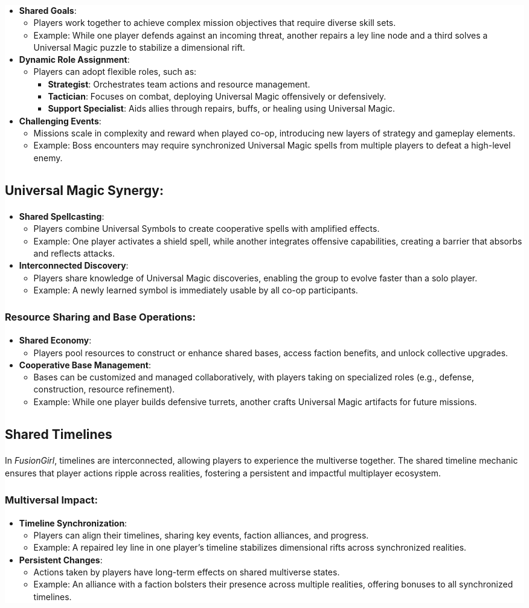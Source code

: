 * **Shared Goals**:  
  * Players work together to achieve complex mission objectives that require diverse skill sets.  
  * Example: While one player defends against an incoming threat, another repairs a ley line node and a third solves a Universal Magic puzzle to stabilize a dimensional rift.  
* **Dynamic Role Assignment**:  
  * Players can adopt flexible roles, such as:  
    * **Strategist**: Orchestrates team actions and resource management.  
    * **Tactician**: Focuses on combat, deploying Universal Magic offensively or defensively.  
    * **Support Specialist**: Aids allies through repairs, buffs, or healing using Universal Magic.  
* **Challenging Events**:  
  * Missions scale in complexity and reward when played co-op, introducing new layers of strategy and gameplay elements.  
  * Example: Boss encounters may require synchronized Universal Magic spells from multiple players to defeat a high-level enemy.

## Universal Magic Synergy:

* **Shared Spellcasting**:  
  * Players combine Universal Symbols to create cooperative spells with amplified effects.  
  * Example: One player activates a shield spell, while another integrates offensive capabilities, creating a barrier that absorbs and reflects attacks.  
* **Interconnected Discovery**:  
  * Players share knowledge of Universal Magic discoveries, enabling the group to evolve faster than a solo player.  
  * Example: A newly learned symbol is immediately usable by all co-op participants.

### Resource Sharing and Base Operations:

* **Shared Economy**:  
  * Players pool resources to construct or enhance shared bases, access faction benefits, and unlock collective upgrades.  
* **Cooperative Base Management**:  
  * Bases can be customized and managed collaboratively, with players taking on specialized roles (e.g., defense, construction, resource refinement).  
  * Example: While one player builds defensive turrets, another crafts Universal Magic artifacts for future missions.

## Shared Timelines

In *FusionGirl*, timelines are interconnected, allowing players to experience the multiverse together. The shared timeline mechanic ensures that player actions ripple across realities, fostering a persistent and impactful multiplayer ecosystem.

### Multiversal Impact:

* **Timeline Synchronization**:  
  * Players can align their timelines, sharing key events, faction alliances, and progress.  
  * Example: A repaired ley line in one player’s timeline stabilizes dimensional rifts across synchronized realities.  
* **Persistent Changes**:  
  * Actions taken by players have long-term effects on shared multiverse states.  
  * Example: An alliance with a faction bolsters their presence across multiple realities, offering bonuses to all synchronized timelines.

